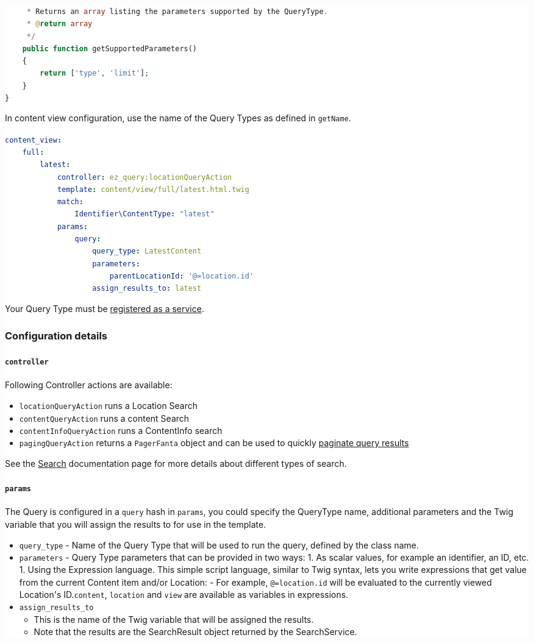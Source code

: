 ``` php
     * Returns an array listing the parameters supported by the QueryType.
     * @return array
     */
    public function getSupportedParameters()
    {
        return ['type', 'limit'];
    }
}
```

In content view configuration, use the name of the Query Types as defined in `getName`.

``` yaml
content_view:
    full:
        latest:
            controller: ez_query:locationQueryAction
            template: content/view/full/latest.html.twig
            match:
                Identifier\ContentType: "latest"
            params:
                query:
                    query_type: LatestContent
                    parameters:
                        parentLocationId: '@=location.id'
                    assign_results_to: latest
```

Your Query Type must be [registered as a service](#registering-the-querytype-into-the-service-container).

### Configuration details

#### `controller`

Following Controller actions are available:

- `locationQueryAction` runs a Location Search
- `contentQueryAction` runs a content Search
- `contentInfoQueryAction` runs a ContentInfo search
- `pagingQueryAction` returns a `PagerFanta` object and can be used to quickly [paginate query results](#paginating-with-querytypes)

See the [Search](search/search.md) documentation page for more details about different types of search.

#### `params`

The Query is configured in a `query` hash in `params`, you could specify the QueryType name, additional parameters and the Twig variable that you will assign the results to for use in the template.

- `query_type` - Name of the Query Type that will be used to run the query, defined by the class name.
- `parameters` - Query Type parameters that can be provided in two ways:
        1. As scalar values, for example an identifier, an ID, etc.
        1. Using the Expression language. This simple script language, similar to Twig syntax, lets you write expressions that get value from the current Content item and/or Location:
            - For example, `@=location.id` will be evaluated to the currently viewed Location's ID.`content`, `location` and `view` are available as variables in expressions.
- `assign_results_to`
    - This is the name of the Twig variable that will be assigned the results.
    - Note that the results are the SearchResult object returned by the SearchService.
